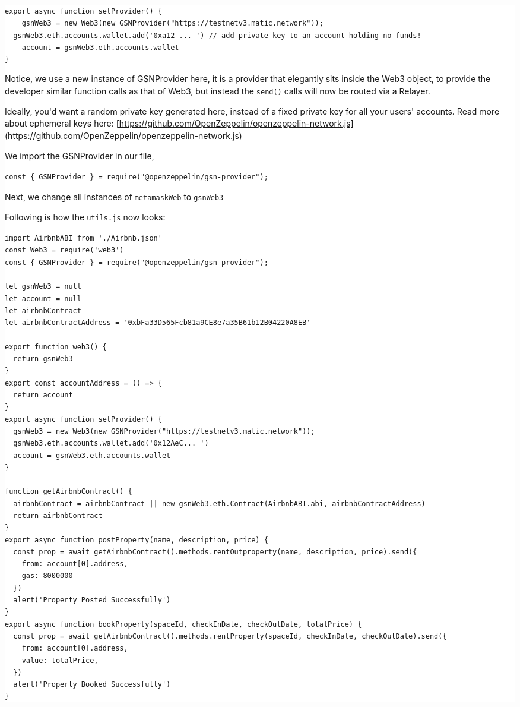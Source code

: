     export async function setProvider() {
    	gsnWeb3 = new Web3(new GSNProvider("https://testnetv3.matic.network"));  
      gsnWeb3.eth.accounts.wallet.add('0xa12 ... ') // add private key to an account holding no funds!
    	account = gsnWeb3.eth.accounts.wallet
    }

Notice, we use a new instance of GSNProvider here, it is a provider that elegantly sits inside the Web3 object, to provide the developer similar function calls as that of Web3, but instead the `send()` calls will now be routed via a Relayer.

Ideally, you'd want a random private key generated here, instead of a fixed private key for all your users' accounts. Read more about ephemeral keys here: [https://github.com/OpenZeppelin/openzeppelin-network.js](https://github.com/OpenZeppelin/openzeppelin-network.js)

We import the GSNProvider in our file, 

    const { GSNProvider } = require("@openzeppelin/gsn-provider");

Next, we change all instances of `metamaskWeb` to `gsnWeb3`

Following is how the `utils.js` now looks:

    import AirbnbABI from './Airbnb.json'
    const Web3 = require('web3')
    const { GSNProvider } = require("@openzeppelin/gsn-provider");
    
    let gsnWeb3 = null
    let account = null
    let airbnbContract
    let airbnbContractAddress = '0xbFa33D565Fcb81a9CE8e7a35B61b12B04220A8EB'
    
    export function web3() {
      return gsnWeb3
    }
    export const accountAddress = () => {
      return account
    }
    export async function setProvider() {
      gsnWeb3 = new Web3(new GSNProvider("https://testnetv3.matic.network"));
      gsnWeb3.eth.accounts.wallet.add('0x12AeC... ')
      account = gsnWeb3.eth.accounts.wallet
    }
    
    function getAirbnbContract() {
      airbnbContract = airbnbContract || new gsnWeb3.eth.Contract(AirbnbABI.abi, airbnbContractAddress)
      return airbnbContract
    }
    export async function postProperty(name, description, price) {
      const prop = await getAirbnbContract().methods.rentOutproperty(name, description, price).send({
        from: account[0].address,
        gas: 8000000
      })
      alert('Property Posted Successfully')
    }
    export async function bookProperty(spaceId, checkInDate, checkOutDate, totalPrice) {
      const prop = await getAirbnbContract().methods.rentProperty(spaceId, checkInDate, checkOutDate).send({
        from: account[0].address,
        value: totalPrice,
      })
      alert('Property Booked Successfully')
    }
    